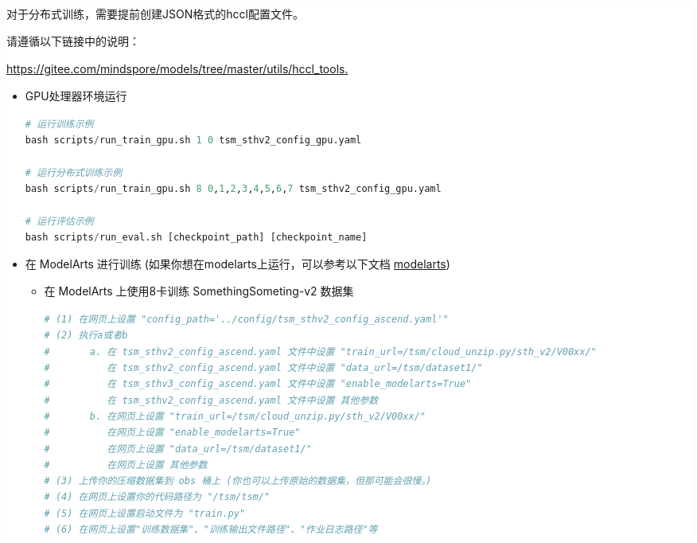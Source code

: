   对于分布式训练，需要提前创建JSON格式的hccl配置文件。

  请遵循以下链接中的说明：

 <https://gitee.com/mindspore/models/tree/master/utils/hccl_tools.>

- GPU处理器环境运行

  ```python
  # 运行训练示例
  bash scripts/run_train_gpu.sh 1 0 tsm_sthv2_config_gpu.yaml

  # 运行分布式训练示例
  bash scripts/run_train_gpu.sh 8 0,1,2,3,4,5,6,7 tsm_sthv2_config_gpu.yaml

  # 运行评估示例
  bash scripts/run_eval.sh [checkpoint_path] [checkpoint_name]
  ```

- 在 ModelArts 进行训练 (如果你想在modelarts上运行，可以参考以下文档 [modelarts](https://support.huaweicloud.com/modelarts/))

    - 在 ModelArts 上使用8卡训练 SomethingSometing-v2 数据集

      ```python
      # (1) 在网页上设置 "config_path='../config/tsm_sthv2_config_ascend.yaml'"
      # (2) 执行a或者b
      #       a. 在 tsm_sthv2_config_ascend.yaml 文件中设置 "train_url=/tsm/cloud_unzip.py/sth_v2/V00xx/"
      #          在 tsm_sthv2_config_ascend.yaml 文件中设置 "data_url=/tsm/dataset1/"
      #          在 tsm_sthv3_config_ascend.yaml 文件中设置 "enable_modelarts=True"
      #          在 tsm_sthv2_config_ascend.yaml 文件中设置 其他参数
      #       b. 在网页上设置 "train_url=/tsm/cloud_unzip.py/sth_v2/V00xx/"
      #          在网页上设置 "enable_modelarts=True"
      #          在网页上设置 "data_url=/tsm/dataset1/"
      #          在网页上设置 其他参数
      # (3) 上传你的压缩数据集到 obs 桶上 (你也可以上传原始的数据集，但那可能会很慢。)
      # (4) 在网页上设置你的代码路径为 "/tsm/tsm/"
      # (5) 在网页上设置启动文件为 "train.py"
      # (6) 在网页上设置"训练数据集"、"训练输出文件路径"、"作业日志路径"等